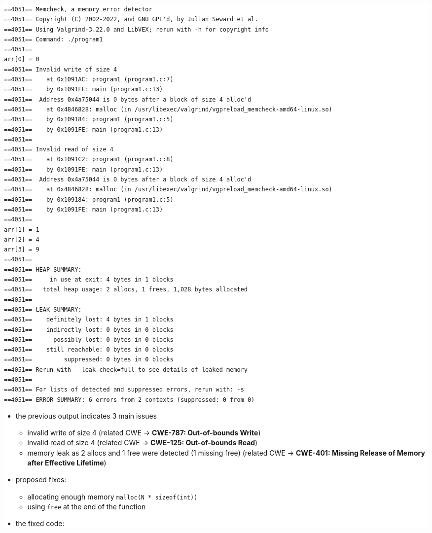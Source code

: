   ```
  ==4051== Memcheck, a memory error detector
  ==4051== Copyright (C) 2002-2022, and GNU GPL'd, by Julian Seward et al.
  ==4051== Using Valgrind-3.22.0 and LibVEX; rerun with -h for copyright info
  ==4051== Command: ./program1
  ==4051== 
  arr[0] = 0
  ==4051== Invalid write of size 4
  ==4051==    at 0x1091AC: program1 (program1.c:7)
  ==4051==    by 0x1091FE: main (program1.c:13)
  ==4051==  Address 0x4a75044 is 0 bytes after a block of size 4 alloc'd
  ==4051==    at 0x4846828: malloc (in /usr/libexec/valgrind/vgpreload_memcheck-amd64-linux.so)
  ==4051==    by 0x109184: program1 (program1.c:5)
  ==4051==    by 0x1091FE: main (program1.c:13)
  ==4051== 
  ==4051== Invalid read of size 4
  ==4051==    at 0x1091C2: program1 (program1.c:8)
  ==4051==    by 0x1091FE: main (program1.c:13)
  ==4051==  Address 0x4a75044 is 0 bytes after a block of size 4 alloc'd
  ==4051==    at 0x4846828: malloc (in /usr/libexec/valgrind/vgpreload_memcheck-amd64-linux.so)
  ==4051==    by 0x109184: program1 (program1.c:5)
  ==4051==    by 0x1091FE: main (program1.c:13)
  ==4051== 
  arr[1] = 1
  arr[2] = 4
  arr[3] = 9
  ==4051== 
  ==4051== HEAP SUMMARY:
  ==4051==     in use at exit: 4 bytes in 1 blocks
  ==4051==   total heap usage: 2 allocs, 1 frees, 1,028 bytes allocated
  ==4051== 
  ==4051== LEAK SUMMARY:
  ==4051==    definitely lost: 4 bytes in 1 blocks
  ==4051==    indirectly lost: 0 bytes in 0 blocks
  ==4051==      possibly lost: 0 bytes in 0 blocks
  ==4051==    still reachable: 0 bytes in 0 blocks
  ==4051==         suppressed: 0 bytes in 0 blocks
  ==4051== Rerun with --leak-check=full to see details of leaked memory
  ==4051== 
  ==4051== For lists of detected and suppressed errors, rerun with: -s
  ==4051== ERROR SUMMARY: 6 errors from 2 contexts (suppressed: 0 from 0)
  ```
- the previous output indicates 3 main issues

  - invalid write of size 4 (related CWE -> **CWE-787: Out-of-bounds Write**)
  - invalid read of size 4 (related CWE -> **CWE-125: Out-of-bounds Read**)
  - memory leak as 2 allocs and 1 free were detected (1 missing free) (related CWE -> **CWE-401: Missing Release of Memory after Effective Lifetime**)
- proposed fixes:

  - allocating enough memory `malloc(N * sizeof(int))`
  - using `free` at the end of the function
- the fixed code:
